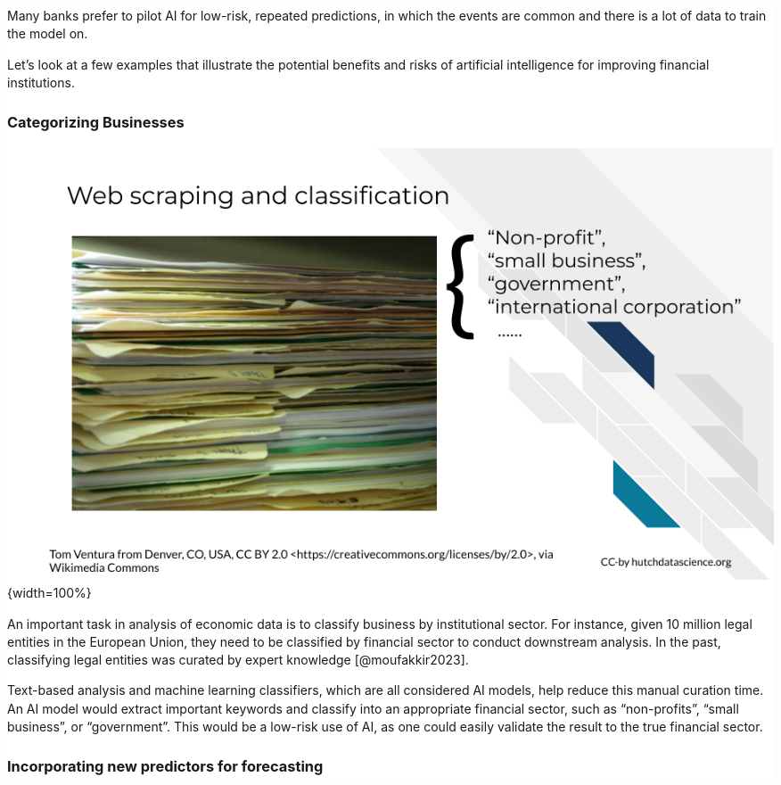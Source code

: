 Many banks prefer to pilot AI for low-risk, repeated predictions, in which the events are common and there is a lot of data to train the model on.

Let’s look at a few examples that illustrate the potential benefits and risks of artificial intelligence for improving financial institutions.

### Categorizing Businesses

![](resources/images/01b-AI_Possibilities-what_is_ai_files/figure-docx//1b8ivojtu3UA0HcACLqcghS300Ia4Wu7iXmgp6KacEJw_g2639341f200_0_58.png){width=100%}

An important task in analysis of economic data is to classify business by institutional sector. For instance, given 10 million legal entities in the European Union, they need to be classified by financial sector to conduct downstream analysis. In the past, classifying legal entities was curated by expert knowledge [@moufakkir2023].

Text-based analysis and machine learning classifiers, which are all considered AI models, help reduce this manual curation time. An AI model would extract important keywords and classify into an appropriate financial sector, such as “non-profits”, “small business”, or “government”. This would be a low-risk use of AI, as one could easily validate the result to the true financial sector.

### Incorporating new predictors for forecasting
